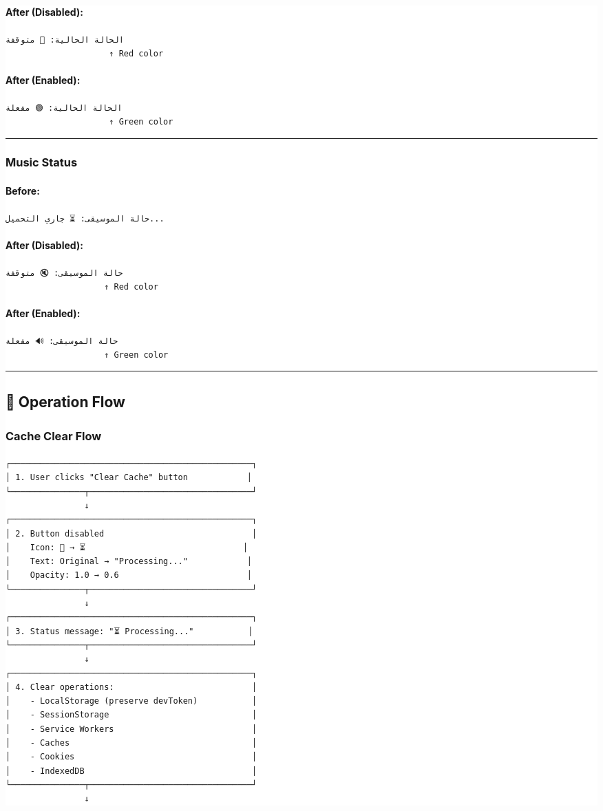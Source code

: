 #### After (Disabled):
```
الحالة الحالية: 🔴 متوقفة
                     ↑ Red color
```

#### After (Enabled):
```
الحالة الحالية: 🟢 مفعلة
                     ↑ Green color
```

---

### Music Status

#### Before:
```
حالة الموسيقى: ⏳ جاري التحميل...
```

#### After (Disabled):
```
حالة الموسيقى: 🔇 متوقفة
                    ↑ Red color
```

#### After (Enabled):
```
حالة الموسيقى: 🔊 مفعلة
                    ↑ Green color
```

---

## 🔄 Operation Flow

### Cache Clear Flow

```
┌─────────────────────────────────────────────────┐
│ 1. User clicks "Clear Cache" button            │
└───────────────┬─────────────────────────────────┘
                ↓
┌─────────────────────────────────────────────────┐
│ 2. Button disabled                              │
│    Icon: 🚀 → ⏳                                │
│    Text: Original → "Processing..."            │
│    Opacity: 1.0 → 0.6                          │
└───────────────┬─────────────────────────────────┘
                ↓
┌─────────────────────────────────────────────────┐
│ 3. Status message: "⏳ Processing..."           │
└───────────────┬─────────────────────────────────┘
                ↓
┌─────────────────────────────────────────────────┐
│ 4. Clear operations:                            │
│    - LocalStorage (preserve devToken)           │
│    - SessionStorage                             │
│    - Service Workers                            │
│    - Caches                                     │
│    - Cookies                                    │
│    - IndexedDB                                  │
└───────────────┬─────────────────────────────────┘
                ↓
```
